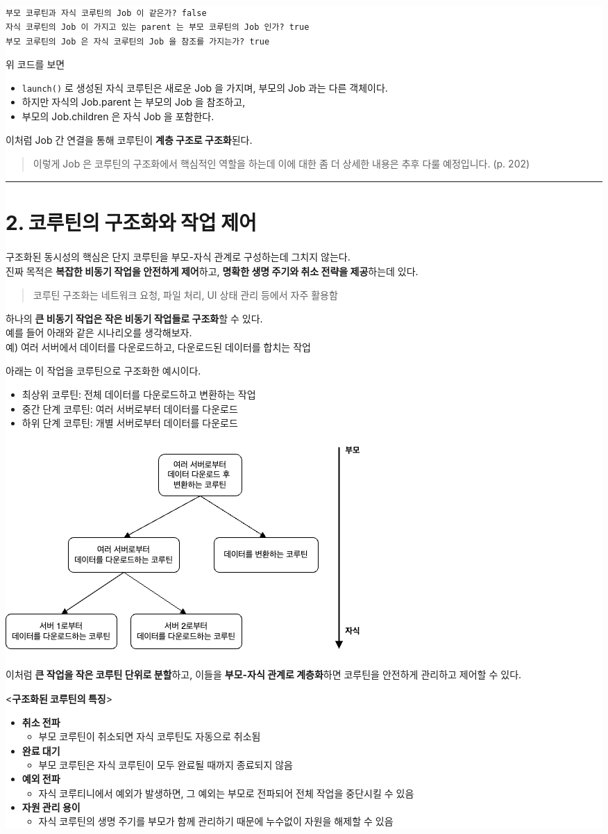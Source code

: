 ```shell
부모 코루틴과 자식 코루틴의 Job 이 같은가? false
자식 코루틴의 Job 이 가지고 있는 parent 는 부모 코루틴의 Job 인가? true
부모 코루틴의 Job 은 자식 코루틴의 Job 을 참조를 가지는가? true
```

위 코드를 보면
- `launch()` 로 생성된 자식 코루틴은 새로운 Job 을 가지며, 부모의 Job 과는 다른 객체이다.
- 하지만 자식의 Job.parent 는 부모의 Job 을 참조하고,
- 부모의 Job.children 은 자식 Job 을 포함한다.

이처럼 Job 간 연결을 통해 코루틴이 **계층 구조로 구조화**된다.

> 이렇게 Job 은 코루틴의 구조화에서 핵심적인 역할을 하는데 이에 대한 좀 더 상세한 내용은 추후 다룰 예정입니다. (p. 202)

---

# 2. 코루틴의 구조화와 작업 제어

구조화된 동시성의 핵심은 단지 코루틴을 부모-자식 관계로 구성하는데 그치지 않는다.  
진짜 목적은 **복잡한 비동기 작업을 안전하게 제어**하고, **명확한 생명 주기와 취소 전략을 제공**하는데 있다.

> 코루틴 구조화는 네트워크 요청, 파일 처리, UI 상태 관리 등에서 자주 활용함

하나의 **큰 비동기 작업은 작은 비동기 작업들로 구조화**할 수 있다.  
예를 들어 아래와 같은 시나리오를 생각해보자.  
예) 여러 서버에서 데이터를 다운로드하고, 다운로드된 데이터를 합치는 작업

아래는 이 작업을 코루틴으로 구조화한 예시이다.
- 최상위 코루틴: 전체 데이터를 다운로드하고 변환하는 작업
- 중간 단계 코루틴: 여러 서버로부터 데이터를 다운로드
- 하위 단계 코루틴: 개별 서버로부터 데이터를 다운로드

![구조화된 코루틴](/assets/img/dev/2024/1208/structured_coroutine2.png)

이처럼 **큰 작업을 작은 코루틴 단위로 분할**하고, 이들을 **부모-자식 관계로 계층화**하면 코루틴을 안전하게 관리하고 제어할 수 있다.

<**구조화된 코루틴의 특징**>
- **취소 전파**
  - 부모 코루틴이 취소되면 자식 코루틴도 자동으로 취소됨
- **완료 대기**
  - 부모 코루틴은 자식 코루틴이 모두 완료될 때까지 종료되지 않음
- **예외 전파**
  - 자식 코루티니에서 예외가 발생하면, 그 예외는 부모로 전파되어 전체 작업을 중단시킬 수 있음
- **자원 관리 용이**
  - 자식 코루틴의 생명 주기를 부모가 함께 관리하기 때문에 누수없이 자원을 해제할 수 있음
